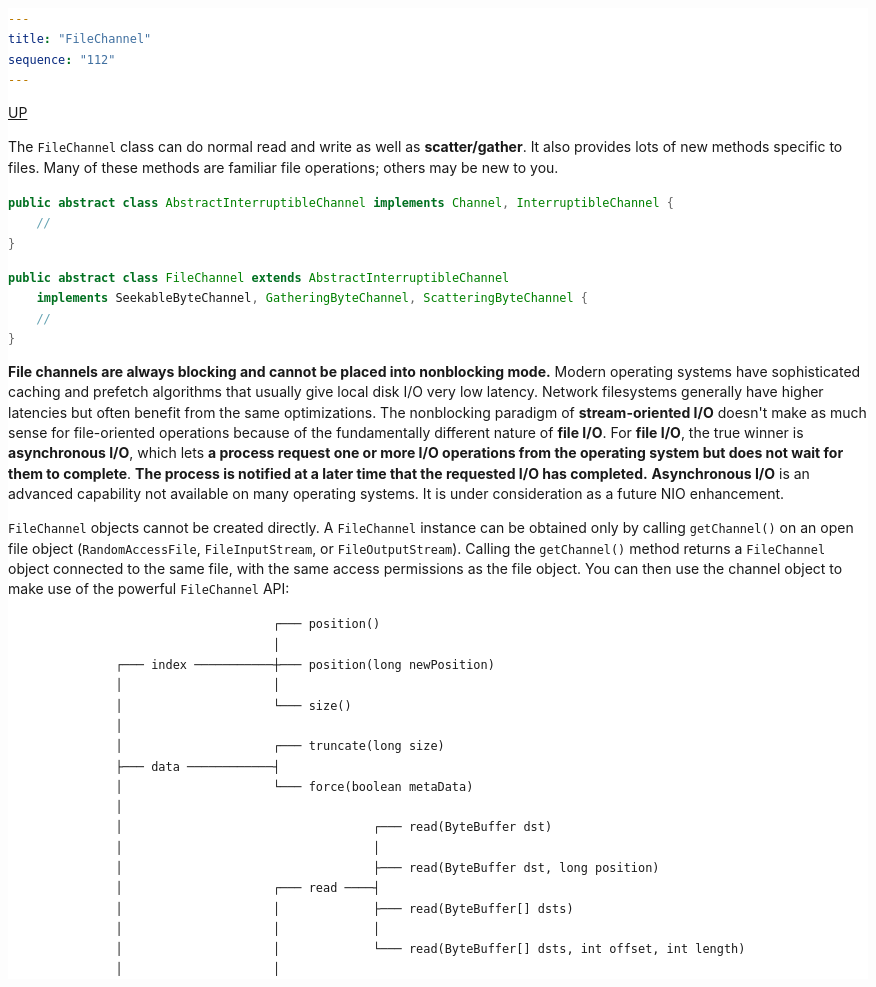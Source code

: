 ```yaml
---
title: "FileChannel"
sequence: "112"
---
```


[UP](/java-nio.html)


The `FileChannel` class can do normal read and write as well as **scatter/gather**.
It also provides lots of new methods specific to files.
Many of these methods are familiar file operations; others may be new to you.

```java
public abstract class AbstractInterruptibleChannel implements Channel, InterruptibleChannel {
    //
}
```

```java
public abstract class FileChannel extends AbstractInterruptibleChannel
    implements SeekableByteChannel, GatheringByteChannel, ScatteringByteChannel {
    //
}
```

**File channels are always blocking and cannot be placed into nonblocking mode.**
Modern operating systems have sophisticated caching and prefetch algorithms
that usually give local disk I/O very low latency.
Network filesystems generally have higher latencies but often benefit from the same optimizations.
The nonblocking paradigm of **stream-oriented I/O** doesn't make as much sense for file-oriented operations
because of the fundamentally different nature of **file I/O**.
For **file I/O**, the true winner is **asynchronous I/O**,
which lets **a process request one or more I/O operations from the operating system but does not wait for them to complete**.
**The process is notified at a later time that the requested I/O has completed.**
**Asynchronous I/O** is an advanced capability not available on many operating systems.
It is under consideration as a future NIO enhancement.

`FileChannel` objects cannot be created directly.
A `FileChannel` instance can be obtained only by calling `getChannel()` on an open file object
(`RandomAccessFile`, `FileInputStream`, or `FileOutputStream`).
Calling the `getChannel()` method returns a `FileChannel` object connected to the same file,
with the same access permissions as the file object.
You can then use the channel object to make use of the powerful `FileChannel` API:

```text
                                     ┌─── position()
                                     │
               ┌─── index ───────────┼─── position(long newPosition)
               │                     │
               │                     └─── size()
               │
               │                     ┌─── truncate(long size)
               ├─── data ────────────┤
               │                     └─── force(boolean metaData)
               │
               │                                   ┌─── read(ByteBuffer dst)
               │                                   │
               │                                   ├─── read(ByteBuffer dst, long position)
               │                     ┌─── read ────┤
               │                     │             ├─── read(ByteBuffer[] dsts)
               │                     │             │
               │                     │             └─── read(ByteBuffer[] dsts, int offset, int length)
               │                     │
```